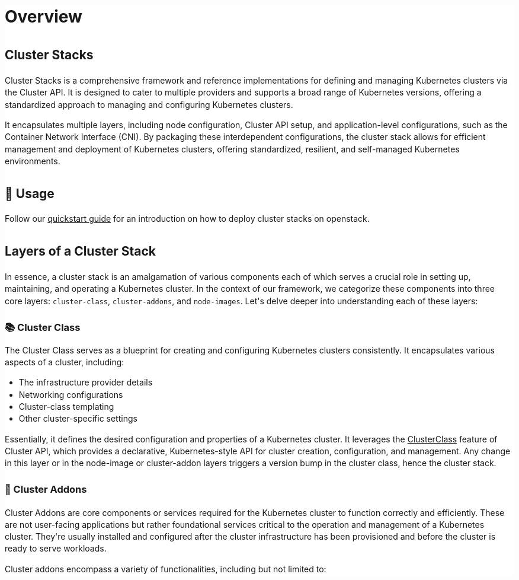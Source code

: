 # Overview

## Cluster Stacks

Cluster Stacks is a comprehensive framework and reference implementations for defining and managing Kubernetes clusters via the Cluster API. It is designed to cater to multiple providers and supports a broad range of Kubernetes versions, offering a standardized approach to managing and configuring Kubernetes clusters.

It encapsulates multiple layers, including node configuration, Cluster API setup, and application-level configurations, such as the Container Network Interface (CNI). By packaging these interdependent configurations, the cluster stack allows for efficient management and deployment of Kubernetes clusters, offering standardized, resilient, and self-managed Kubernetes environments.

## 🔧 Usage

Follow our [quickstart guide](providers/openstack/quickstart.md) for an introduction on how to deploy cluster stacks on openstack.

## Layers of a Cluster Stack

In essence, a cluster stack is an amalgamation of various components each of which serves a crucial role in setting up, maintaining, and operating a Kubernetes cluster. In the context of our framework, we categorize these components into three core layers: `cluster-class`, `cluster-addons`, and `node-images`. Let's delve deeper into understanding each of these layers:

### 📚 Cluster Class

The Cluster Class serves as a blueprint for creating and configuring Kubernetes clusters consistently. It encapsulates various aspects of a cluster, including:

* The infrastructure provider details
* Networking configurations
* Cluster-class templating
* Other cluster-specific settings

Essentially, it defines the desired configuration and properties of a Kubernetes cluster. It leverages the [ClusterClass](https://cluster-api.sigs.k8s.io/tasks/experimental-features/cluster-class/) feature of Cluster API, which provides a declarative, Kubernetes-style API for cluster creation, configuration, and management. Any change in this layer or in the node-image or cluster-addon layers triggers a version bump in the cluster class, hence the cluster stack.

### 🎁 Cluster Addons

Cluster Addons are core components or services required for the Kubernetes cluster to function correctly and efficiently. These are not user-facing applications but rather foundational services critical to the operation and management of a Kubernetes cluster. They're usually installed and configured after the cluster infrastructure has been provisioned and before the cluster is ready to serve workloads.

Cluster addons encompass a variety of functionalities, including but not limited to:
